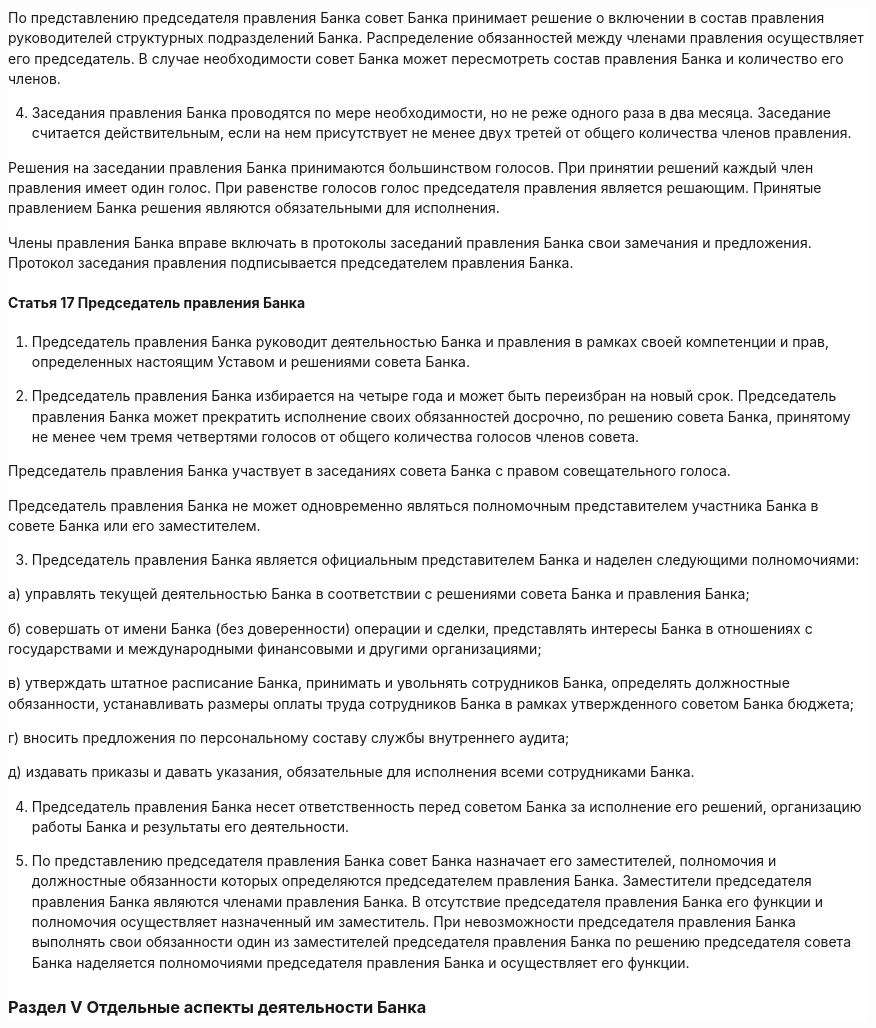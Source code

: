 По представлению председателя правления Банка совет Банка принимает решение о включении в состав правления руководителей структурных подразделений Банка. Распределение обязанностей между членами правления осуществляет его председатель. В случае необходимости совет Банка может пересмотреть состав правления Банка и количество его членов.

4. Заседания правления Банка проводятся по мере необходимости, но не реже одного раза в два месяца. Заседание считается действительным, если на нем присутствует не менее двух третей от общего количества членов правления.

Решения на заседании правления Банка принимаются большинством голосов. При принятии решений каждый член правления имеет один голос. При равенстве голосов голос председателя правления является решающим. Принятые правлением Банка решения являются обязательными для исполнения.

Члены правления Банка вправе включать в протоколы заседаний правления Банка свои замечания и предложения. Протокол заседания правления подписывается председателем правления Банка.

#### Статья 17 Председатель правления Банка

1. Председатель правления Банка руководит деятельностью Банка и правления в рамках своей компетенции и прав, определенных настоящим Уставом и решениями совета Банка.

2. Председатель правления Банка избирается на четыре года и может быть переизбран на новый срок. Председатель правления Банка может прекратить исполнение своих обязанностей досрочно, по решению совета Банка, принятому не менее чем тремя четвертями голосов от общего количества голосов членов совета.

Председатель правления Банка участвует в заседаниях совета Банка с правом совещательного голоса.

Председатель правления Банка не может одновременно являться полномочным представителем участника Банка в совете Банка или его заместителем.

3. Председатель правления Банка является официальным представителем Банка и наделен следующими полномочиями:

а) управлять текущей деятельностью Банка в соответствии с решениями совета Банка и правления Банка;

б) совершать от имени Банка (без доверенности) операции и сделки, представлять интересы Банка в отношениях с государствами и международными финансовыми и другими организациями;

в) утверждать штатное расписание Банка, принимать и увольнять сотрудников Банка, определять должностные обязанности, устанавливать размеры оплаты труда сотрудников Банка в рамках утвержденного советом Банка бюджета;

г) вносить предложения по персональному составу службы внутреннего аудита;

д) издавать приказы и давать указания, обязательные для исполнения всеми сотрудниками Банка.

4. Председатель правления Банка несет ответственность перед советом Банка за исполнение его решений, организацию работы Банка и результаты его деятельности.

5. По представлению председателя правления Банка совет Банка назначает его заместителей, полномочия и должностные обязанности которых определяются председателем правления Банка. Заместители председателя правления Банка являются членами правления Банка. В отсутствие председателя правления Банка его функции и полномочия осуществляет назначенный им заместитель. При невозможности председателя правления Банка выполнять свои обязанности один из заместителей председателя правления Банка по решению председателя совета Банка наделяется полномочиями председателя правления Банка и осуществляет его функции.

### Раздел V Отдельные аспекты деятельности Банка
